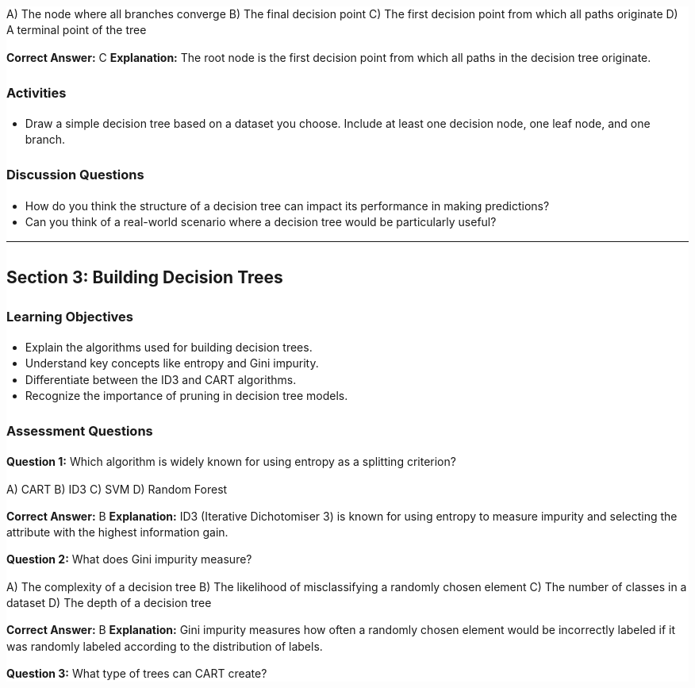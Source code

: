   A) The node where all branches converge
  B) The final decision point
  C) The first decision point from which all paths originate
  D) A terminal point of the tree

**Correct Answer:** C
**Explanation:** The root node is the first decision point from which all paths in the decision tree originate.

### Activities
- Draw a simple decision tree based on a dataset you choose. Include at least one decision node, one leaf node, and one branch.

### Discussion Questions
- How do you think the structure of a decision tree can impact its performance in making predictions?
- Can you think of a real-world scenario where a decision tree would be particularly useful?

---

## Section 3: Building Decision Trees

### Learning Objectives
- Explain the algorithms used for building decision trees.
- Understand key concepts like entropy and Gini impurity.
- Differentiate between the ID3 and CART algorithms.
- Recognize the importance of pruning in decision tree models.

### Assessment Questions

**Question 1:** Which algorithm is widely known for using entropy as a splitting criterion?

  A) CART
  B) ID3
  C) SVM
  D) Random Forest

**Correct Answer:** B
**Explanation:** ID3 (Iterative Dichotomiser 3) is known for using entropy to measure impurity and selecting the attribute with the highest information gain.

**Question 2:** What does Gini impurity measure?

  A) The complexity of a decision tree
  B) The likelihood of misclassifying a randomly chosen element
  C) The number of classes in a dataset
  D) The depth of a decision tree

**Correct Answer:** B
**Explanation:** Gini impurity measures how often a randomly chosen element would be incorrectly labeled if it was randomly labeled according to the distribution of labels.

**Question 3:** What type of trees can CART create?
